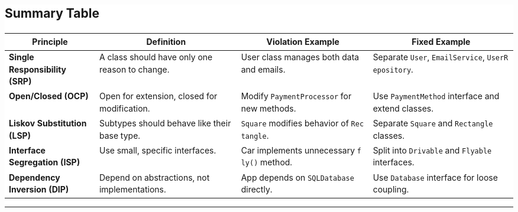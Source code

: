 
## **Summary Table**

| **Principle**                       | **Definition**                                              | **Violation Example**                           | **Fixed Example**                                  |
|--------------------------------------|--------------------------------------------------------------|------------------------------------------------|---------------------------------------------------|
| **Single Responsibility (SRP)**      | A class should have only one reason to change.               | User class manages both data and emails.       | Separate `User`, `EmailService`, `UserRepository`.|
| **Open/Closed (OCP)**                | Open for extension, closed for modification.                 | Modify `PaymentProcessor` for new methods.     | Use `PaymentMethod` interface and extend classes. |
| **Liskov Substitution (LSP)**        | Subtypes should behave like their base type.                 | `Square` modifies behavior of `Rectangle`.     | Separate `Square` and `Rectangle` classes.        |
| **Interface Segregation (ISP)**      | Use small, specific interfaces.                              | Car implements unnecessary `fly()` method.     | Split into `Drivable` and `Flyable` interfaces.   |
| **Dependency Inversion (DIP)**       | Depend on abstractions, not implementations.                 | App depends on `SQLDatabase` directly.         | Use `Database` interface for loose coupling.      |

---